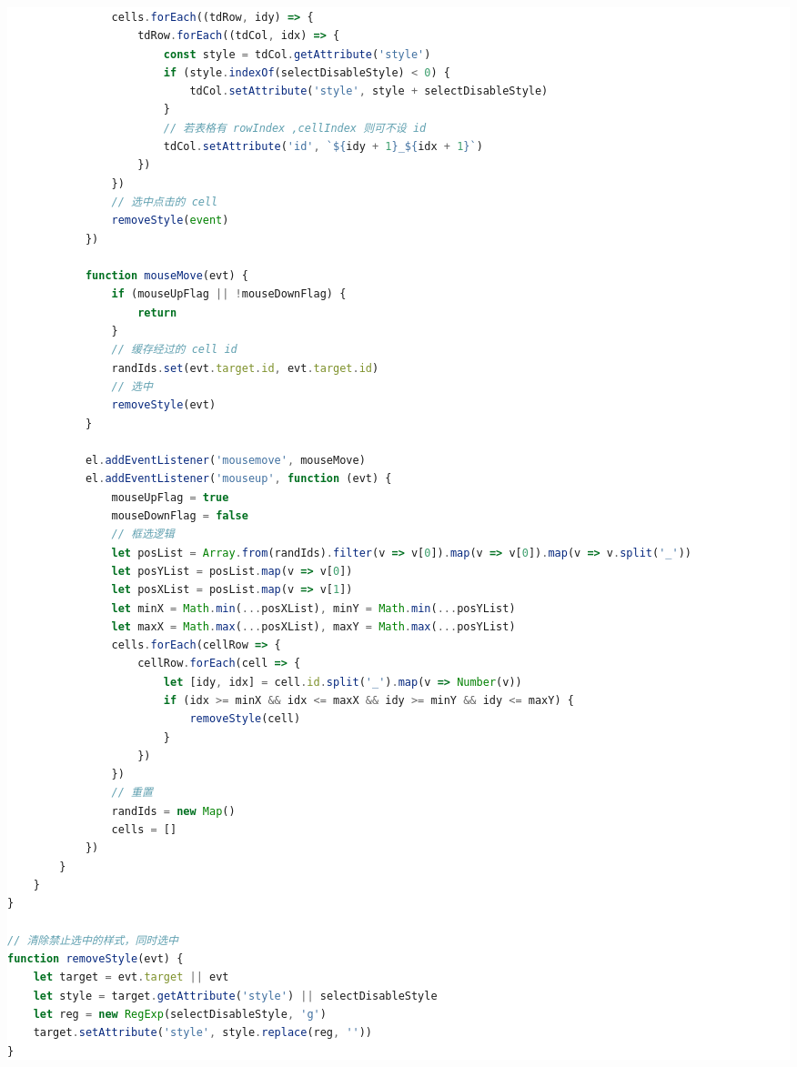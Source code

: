 ```js
                cells.forEach((tdRow, idy) => {
                    tdRow.forEach((tdCol, idx) => {
                        const style = tdCol.getAttribute('style')
                        if (style.indexOf(selectDisableStyle) < 0) {
                            tdCol.setAttribute('style', style + selectDisableStyle)
                        }
                        // 若表格有 rowIndex ,cellIndex 则可不设 id
                        tdCol.setAttribute('id', `${idy + 1}_${idx + 1}`)
                    })
                })
                // 选中点击的 cell
                removeStyle(event)
            })

            function mouseMove(evt) {
                if (mouseUpFlag || !mouseDownFlag) {
                    return
                }
                // 缓存经过的 cell id
                randIds.set(evt.target.id, evt.target.id)
                // 选中
                removeStyle(evt)
            }

            el.addEventListener('mousemove', mouseMove)
            el.addEventListener('mouseup', function (evt) {
                mouseUpFlag = true
                mouseDownFlag = false
                // 框选逻辑
                let posList = Array.from(randIds).filter(v => v[0]).map(v => v[0]).map(v => v.split('_'))
                let posYList = posList.map(v => v[0])
                let posXList = posList.map(v => v[1])
                let minX = Math.min(...posXList), minY = Math.min(...posYList)
                let maxX = Math.max(...posXList), maxY = Math.max(...posYList)
                cells.forEach(cellRow => {
                    cellRow.forEach(cell => {
                        let [idy, idx] = cell.id.split('_').map(v => Number(v))
                        if (idx >= minX && idx <= maxX && idy >= minY && idy <= maxY) {
                            removeStyle(cell)
                        }
                    })
                })
                // 重置
                randIds = new Map()
                cells = []
            })
        }
    }
}

// 清除禁止选中的样式，同时选中
function removeStyle(evt) {
    let target = evt.target || evt
    let style = target.getAttribute('style') || selectDisableStyle
    let reg = new RegExp(selectDisableStyle, 'g')
    target.setAttribute('style', style.replace(reg, ''))
}
```
